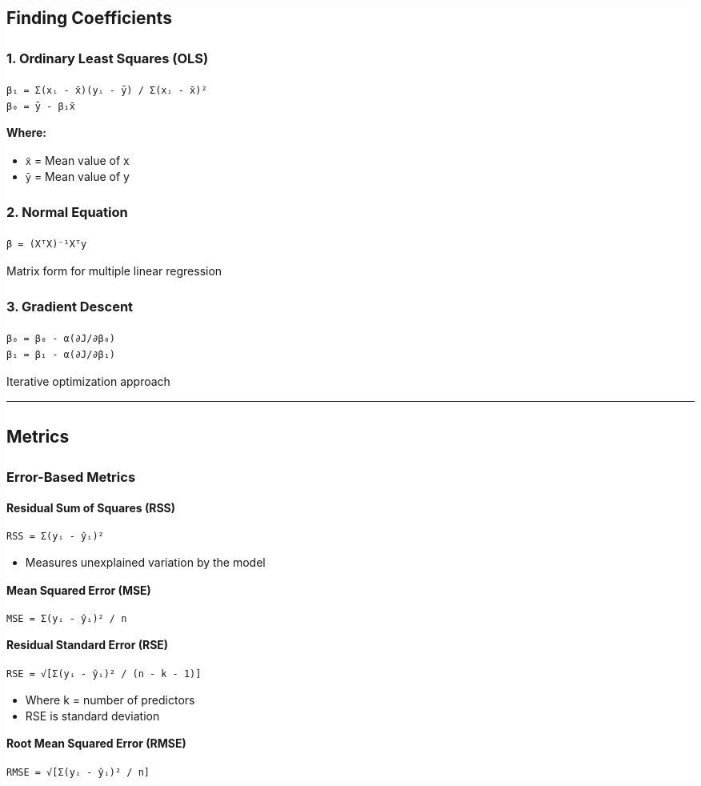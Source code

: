 
## Finding Coefficients

### 1. Ordinary Least Squares (OLS)
```
β₁ = Σ(xᵢ - x̄)(yᵢ - ȳ) / Σ(xᵢ - x̄)²
β₀ = ȳ - β₁x̄
```

**Where:**
- `x̄` = Mean value of x
- `ȳ` = Mean value of y

### 2. Normal Equation
```
β = (XᵀX)⁻¹Xᵀy
```
Matrix form for multiple linear regression

### 3. Gradient Descent
```
β₀ = β₀ - α(∂J/∂β₀)
β₁ = β₁ - α(∂J/∂β₁)
```
Iterative optimization approach

---

## Metrics

### Error-Based Metrics

**Residual Sum of Squares (RSS)**
```
RSS = Σ(yᵢ - ŷᵢ)²
```
- Measures unexplained variation by the model

**Mean Squared Error (MSE)**
```
MSE = Σ(yᵢ - ŷᵢ)² / n
```

**Residual Standard Error (RSE)**
```
RSE = √[Σ(yᵢ - ŷᵢ)² / (n - k - 1)]
```
- Where k = number of predictors
- RSE is standard deviation

**Root Mean Squared Error (RMSE)**
```
RMSE = √[Σ(yᵢ - ŷᵢ)² / n]
```
